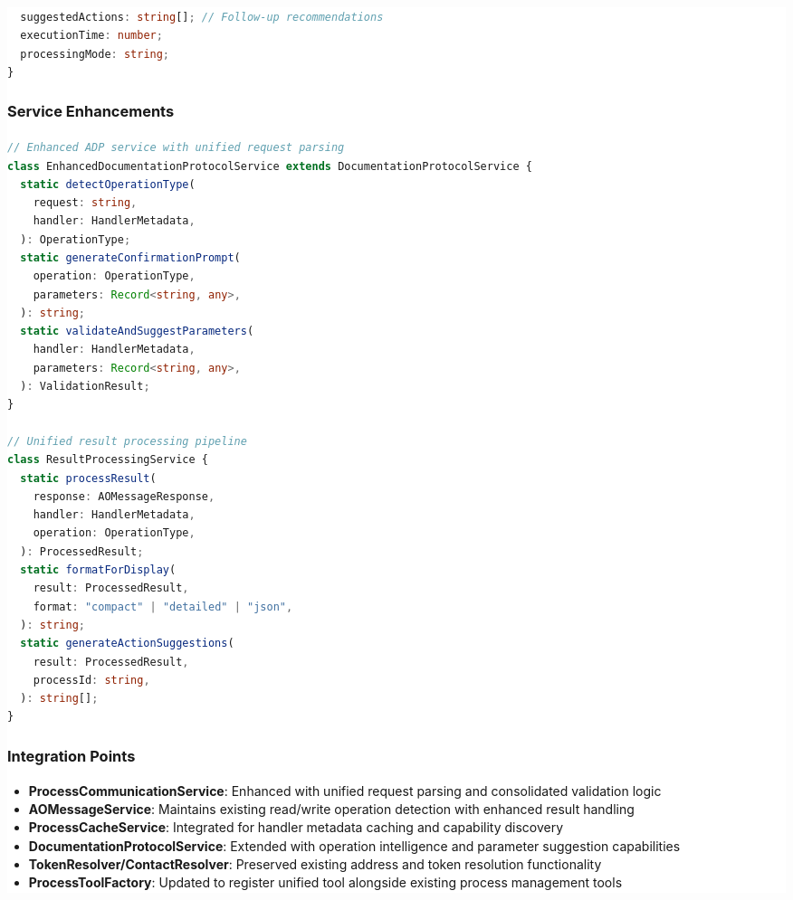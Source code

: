 ```typescript
  suggestedActions: string[]; // Follow-up recommendations
  executionTime: number;
  processingMode: string;
}
```

### Service Enhancements

```typescript
// Enhanced ADP service with unified request parsing
class EnhancedDocumentationProtocolService extends DocumentationProtocolService {
  static detectOperationType(
    request: string,
    handler: HandlerMetadata,
  ): OperationType;
  static generateConfirmationPrompt(
    operation: OperationType,
    parameters: Record<string, any>,
  ): string;
  static validateAndSuggestParameters(
    handler: HandlerMetadata,
    parameters: Record<string, any>,
  ): ValidationResult;
}

// Unified result processing pipeline
class ResultProcessingService {
  static processResult(
    response: AOMessageResponse,
    handler: HandlerMetadata,
    operation: OperationType,
  ): ProcessedResult;
  static formatForDisplay(
    result: ProcessedResult,
    format: "compact" | "detailed" | "json",
  ): string;
  static generateActionSuggestions(
    result: ProcessedResult,
    processId: string,
  ): string[];
}
```

### Integration Points

- **ProcessCommunicationService**: Enhanced with unified request parsing and consolidated validation logic
- **AOMessageService**: Maintains existing read/write operation detection with enhanced result handling
- **ProcessCacheService**: Integrated for handler metadata caching and capability discovery
- **DocumentationProtocolService**: Extended with operation intelligence and parameter suggestion capabilities
- **TokenResolver/ContactResolver**: Preserved existing address and token resolution functionality
- **ProcessToolFactory**: Updated to register unified tool alongside existing process management tools

